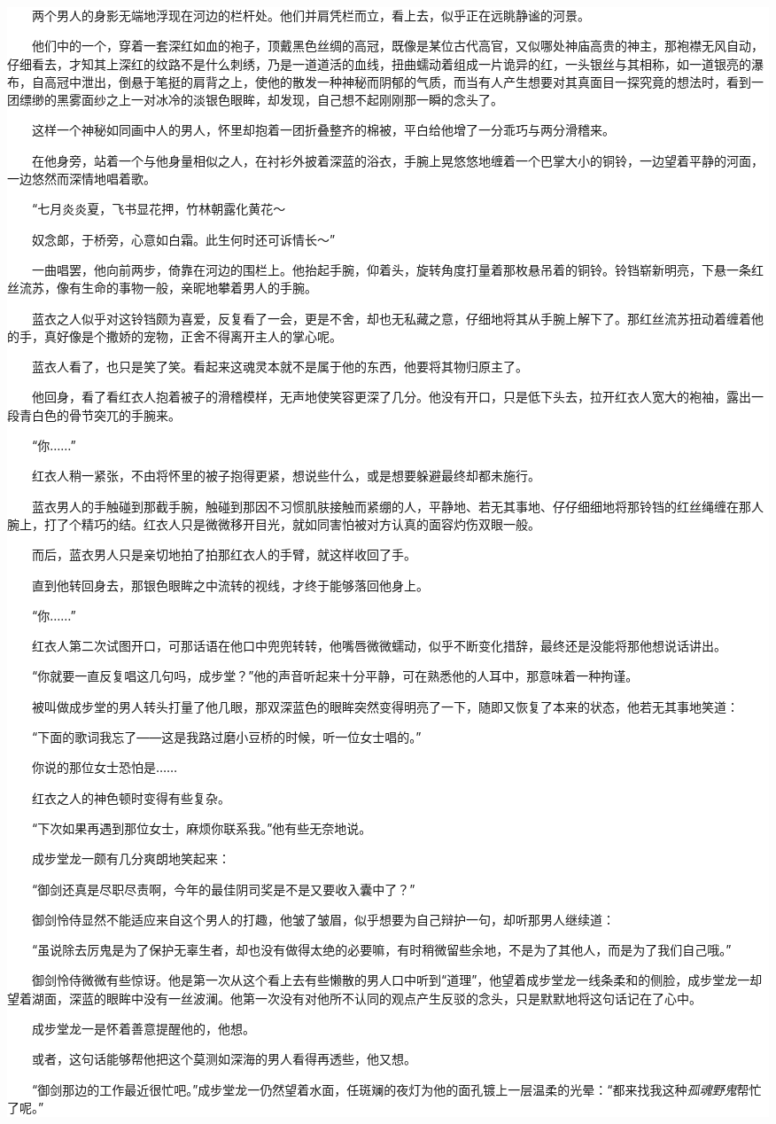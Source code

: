 　　两个男人的身影无端地浮现在河边的栏杆处。他们并肩凭栏而立，看上去，似乎正在远眺静谧的河景。

　　他们中的一个，穿着一套深红如血的袍子，顶戴黑色丝绸的高冠，既像是某位古代高官，又似哪处神庙高贵的神主，那袍襟无风自动，仔细看去，才知其上深红的纹路不是什么刺绣，乃是一道道活的血线，扭曲蠕动着组成一片诡异的红，一头银丝与其相称，如一道银亮的瀑布，自高冠中泄出，倒悬于笔挺的肩背之上，使他的散发一种神秘而阴郁的气质，而当有人产生想要对其真面目一探究竟的想法时，看到一团缥缈的黑雾面纱之上一对冰冷的淡银色眼眸，却发现，自己想不起刚刚那一瞬的念头了。

　　这样一个神秘如同画中人的男人，怀里却抱着一团折叠整齐的棉被，平白给他增了一分乖巧与两分滑稽来。

　　在他身旁，站着一个与他身量相似之人，在衬衫外披着深蓝的浴衣，手腕上晃悠悠地缠着一个巴掌大小的铜铃，一边望着平静的河面，一边悠然而深情地唱着歌。

　　“七月炎炎夏，飞书显花押，竹林朝露化黄花～

　　奴念郞，于桥旁，心意如白霜。此生何时还可诉情长～”

　　一曲唱罢，他向前两步，倚靠在河边的围栏上。他抬起手腕，仰着头，旋转角度打量着那枚悬吊着的铜铃。铃铛崭新明亮，下悬一条红丝流苏，像有生命的事物一般，亲昵地攀着男人的手腕。

　　蓝衣之人似乎对这铃铛颇为喜爱，反复看了一会，更是不舍，却也无私藏之意，仔细地将其从手腕上解下了。那红丝流苏扭动着缠着他的手，真好像是个撒娇的宠物，正舍不得离开主人的掌心呢。

　　蓝衣人看了，也只是笑了笑。看起来这魂灵本就不是属于他的东西，他要将其物归原主了。

　　他回身，看了看红衣人抱着被子的滑稽模样，无声地使笑容更深了几分。他没有开口，只是低下头去，拉开红衣人宽大的袍袖，露出一段青白色的骨节突兀的手腕来。

　　“你……”

　　红衣人稍一紧张，不由将怀里的被子抱得更紧，想说些什么，或是想要躲避最终却都未施行。

　　蓝衣男人的手触碰到那截手腕，触碰到那因不习惯肌肤接触而紧绷的人，平静地、若无其事地、仔仔细细地将那铃铛的红丝绳缠在那人腕上，打了个精巧的结。红衣人只是微微移开目光，就如同害怕被对方认真的面容灼伤双眼一般。

　　而后，蓝衣男人只是亲切地拍了拍那红衣人的手臂，就这样收回了手。

　　直到他转回身去，那银色眼眸之中流转的视线，才终于能够落回他身上。

　　“你……”

　　红衣人第二次试图开口，可那话语在他口中兜兜转转，他嘴唇微微蠕动，似乎不断变化措辞，最终还是没能将那他想说话讲出。

　　“你就要一直反复唱这几句吗，成步堂？”他的声音听起来十分平静，可在熟悉他的人耳中，那意味着一种拘谨。

　　被叫做成步堂的男人转头打量了他几眼，那双深蓝色的眼眸突然变得明亮了一下，随即又恢复了本来的状态，他若无其事地笑道：

　　“下面的歌词我忘了——这是我路过磨小豆桥的时候，听一位女士唱的。”

　　你说的那位女士恐怕是……

　　红衣之人的神色顿时变得有些复杂。

　　“下次如果再遇到那位女士，麻烦你联系我。”他有些无奈地说。

　　成步堂龙一颇有几分爽朗地笑起来：

　　“御剑还真是尽职尽责啊，今年的最佳阴司奖是不是又要收入囊中了？”

　　御剑怜侍显然不能适应来自这个男人的打趣，他皱了皱眉，似乎想要为自己辩护一句，却听那男人继续道：

　　“虽说除去厉鬼是为了保护无辜生者，却也没有做得太绝的必要嘛，有时稍微留些余地，不是为了其他人，而是为了我们自己哦。”

　　御剑怜侍微微有些惊讶。他是第一次从这个看上去有些懒散的男人口中听到“道理”，他望着成步堂龙一线条柔和的侧脸，成步堂龙一却望着湖面，深蓝的眼眸中没有一丝波澜。他第一次没有对他所不认同的观点产生反驳的念头，只是默默地将这句话记在了心中。

　　成步堂龙一是怀着善意提醒他的，他想。

　　或者，这句话能够帮他把这个莫测如深海的男人看得再透些，他又想。

　　“御剑那边的工作最近很忙吧。”成步堂龙一仍然望着水面，任斑斓的夜灯为他的面孔镀上一层温柔的光晕：“都来找我这种*孤魂野鬼*帮忙了呢。”
